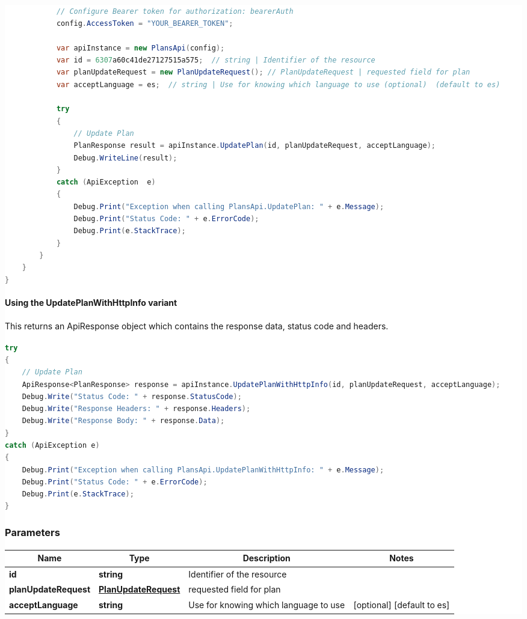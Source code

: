 ```csharp
            // Configure Bearer token for authorization: bearerAuth
            config.AccessToken = "YOUR_BEARER_TOKEN";

            var apiInstance = new PlansApi(config);
            var id = 6307a60c41de27127515a575;  // string | Identifier of the resource
            var planUpdateRequest = new PlanUpdateRequest(); // PlanUpdateRequest | requested field for plan
            var acceptLanguage = es;  // string | Use for knowing which language to use (optional)  (default to es)

            try
            {
                // Update Plan
                PlanResponse result = apiInstance.UpdatePlan(id, planUpdateRequest, acceptLanguage);
                Debug.WriteLine(result);
            }
            catch (ApiException  e)
            {
                Debug.Print("Exception when calling PlansApi.UpdatePlan: " + e.Message);
                Debug.Print("Status Code: " + e.ErrorCode);
                Debug.Print(e.StackTrace);
            }
        }
    }
}
```

#### Using the UpdatePlanWithHttpInfo variant
This returns an ApiResponse object which contains the response data, status code and headers.

```csharp
try
{
    // Update Plan
    ApiResponse<PlanResponse> response = apiInstance.UpdatePlanWithHttpInfo(id, planUpdateRequest, acceptLanguage);
    Debug.Write("Status Code: " + response.StatusCode);
    Debug.Write("Response Headers: " + response.Headers);
    Debug.Write("Response Body: " + response.Data);
}
catch (ApiException e)
{
    Debug.Print("Exception when calling PlansApi.UpdatePlanWithHttpInfo: " + e.Message);
    Debug.Print("Status Code: " + e.ErrorCode);
    Debug.Print(e.StackTrace);
}
```

### Parameters

| Name | Type | Description | Notes |
|------|------|-------------|-------|
| **id** | **string** | Identifier of the resource |  |
| **planUpdateRequest** | [**PlanUpdateRequest**](PlanUpdateRequest.md) | requested field for plan |  |
| **acceptLanguage** | **string** | Use for knowing which language to use | [optional] [default to es] |
